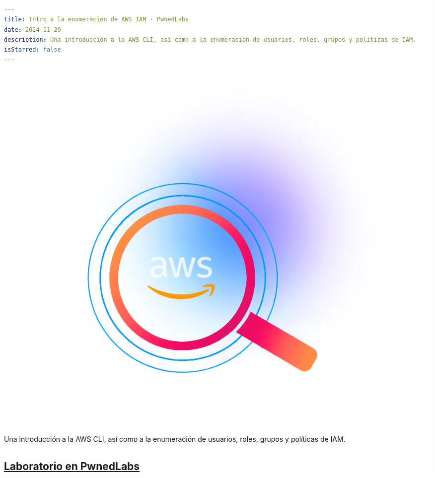 ```yaml
---
title: Intro a la enumeracion de AWS IAM - PwnedLabs
date: 2024-11-29
description: Una introducción a la AWS CLI, así como a la enumeración de usuarios, roles, grupos y políticas de IAM.
isStarred: false
---
```


![aws_iam_enum.png](aws_iam_enum.png)

Una introducción a la AWS CLI, así como a la enumeración de usuarios, roles, grupos y políticas de IAM.

## [Laboratorio en PwnedLabs](https://pwnedlabs.io/labs/intro-to-aws-iam-enumeration)
